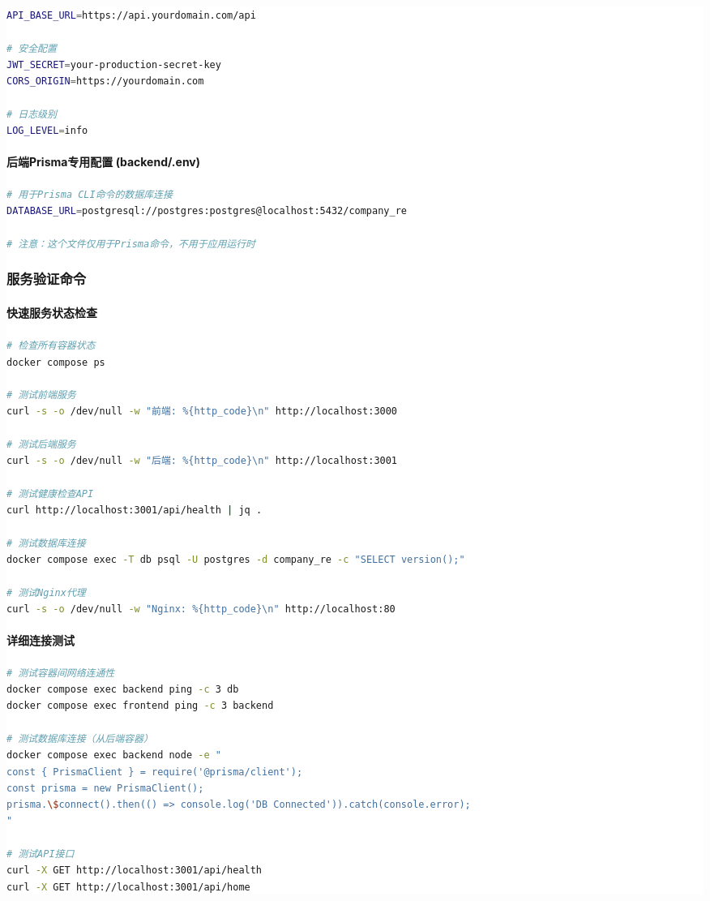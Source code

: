 ```bash
API_BASE_URL=https://api.yourdomain.com/api

# 安全配置
JWT_SECRET=your-production-secret-key
CORS_ORIGIN=https://yourdomain.com

# 日志级别
LOG_LEVEL=info
```

#### 后端Prisma专用配置 (backend/.env)
```bash
# 用于Prisma CLI命令的数据库连接
DATABASE_URL=postgresql://postgres:postgres@localhost:5432/company_re

# 注意：这个文件仅用于Prisma命令，不用于应用运行时
```

### 服务验证命令

#### 快速服务状态检查
```bash
# 检查所有容器状态
docker compose ps

# 测试前端服务
curl -s -o /dev/null -w "前端: %{http_code}\n" http://localhost:3000

# 测试后端服务
curl -s -o /dev/null -w "后端: %{http_code}\n" http://localhost:3001

# 测试健康检查API
curl http://localhost:3001/api/health | jq .

# 测试数据库连接
docker compose exec -T db psql -U postgres -d company_re -c "SELECT version();"

# 测试Nginx代理
curl -s -o /dev/null -w "Nginx: %{http_code}\n" http://localhost:80
```

#### 详细连接测试
```bash
# 测试容器间网络连通性
docker compose exec backend ping -c 3 db
docker compose exec frontend ping -c 3 backend

# 测试数据库连接（从后端容器）
docker compose exec backend node -e "
const { PrismaClient } = require('@prisma/client');
const prisma = new PrismaClient();
prisma.\$connect().then(() => console.log('DB Connected')).catch(console.error);
"

# 测试API接口
curl -X GET http://localhost:3001/api/health
curl -X GET http://localhost:3001/api/home
```
